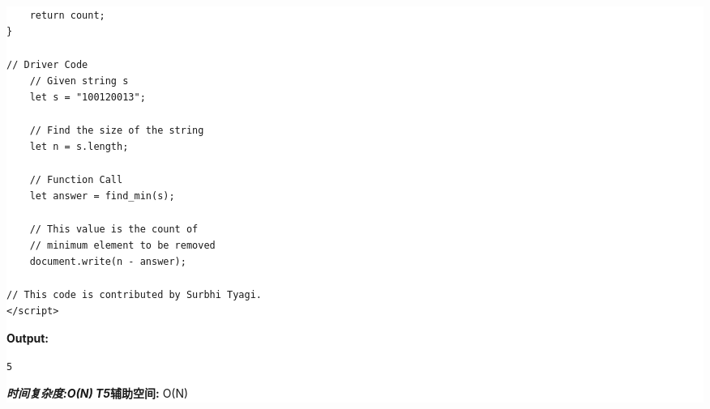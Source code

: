 ```
    return count;
}

// Driver Code
    // Given string s
    let s = "100120013";

    // Find the size of the string
    let n = s.length;

    // Function Call
    let answer = find_min(s);

    // This value is the count of
    // minimum element to be removed
    document.write(n - answer);

// This code is contributed by Surbhi Tyagi.
</script>
```

**Output:** 

```
5
```

***时间复杂度:**O(N)*
T5**辅助空间:** O(N)